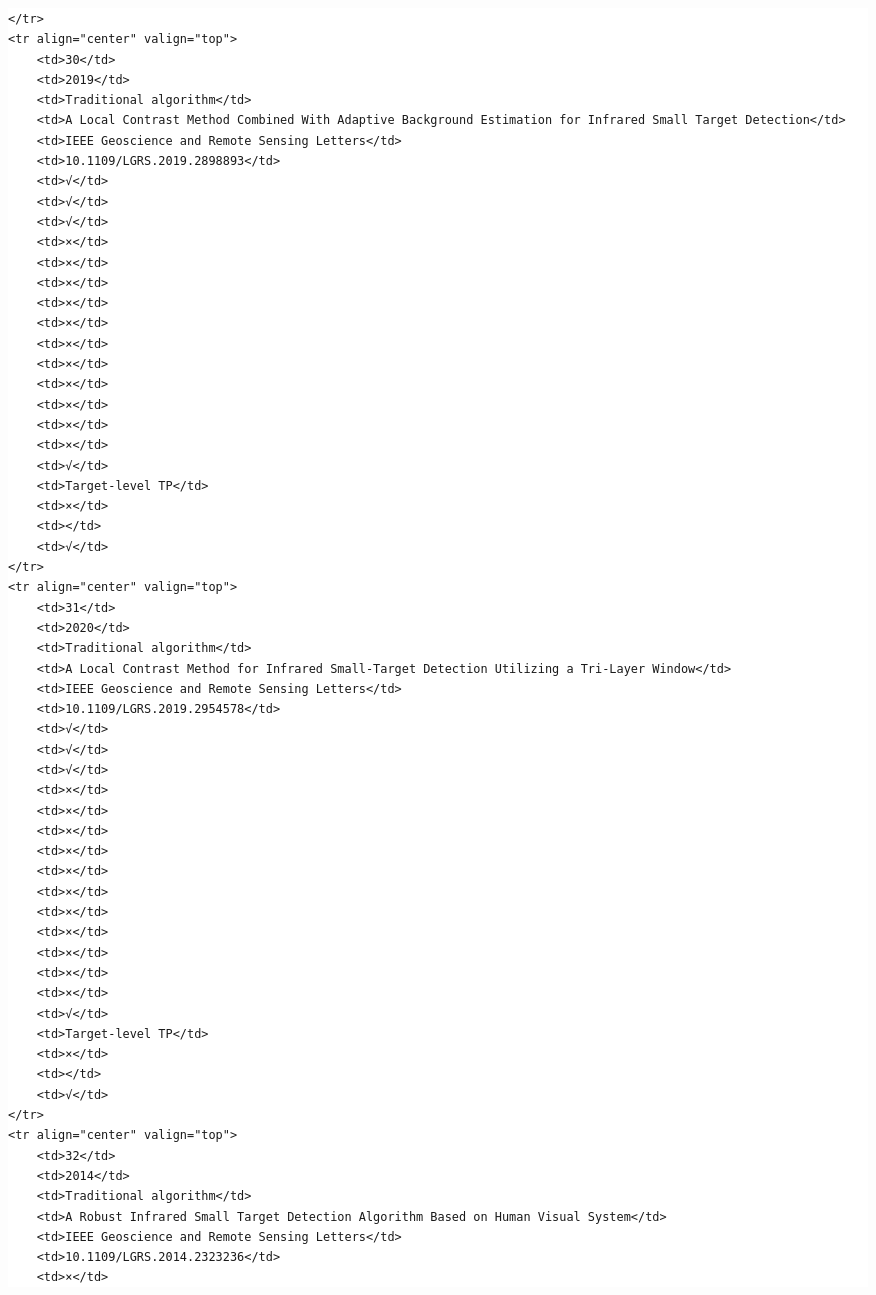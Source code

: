     </tr>
    <tr align="center" valign="top">
        <td>30</td>
        <td>2019</td>
        <td>Traditional algorithm</td>
        <td>A Local Contrast Method Combined With Adaptive Background Estimation for Infrared Small Target Detection</td>
        <td>IEEE Geoscience and Remote Sensing Letters</td>
        <td>10.1109/LGRS.2019.2898893</td>
        <td>√</td>
        <td>√</td>
        <td>√</td>
        <td>×</td>
        <td>×</td>
        <td>×</td>
        <td>×</td>
        <td>×</td>
        <td>×</td>
        <td>×</td>
        <td>×</td>
        <td>×</td>
        <td>×</td>
        <td>×</td>
        <td>√</td>
        <td>Target-level TP</td>
        <td>×</td>
        <td></td>
        <td>√</td>
    </tr>
    <tr align="center" valign="top">
        <td>31</td>
        <td>2020</td>
        <td>Traditional algorithm</td>
        <td>A Local Contrast Method for Infrared Small-Target Detection Utilizing a Tri-Layer Window</td>
        <td>IEEE Geoscience and Remote Sensing Letters</td>
        <td>10.1109/LGRS.2019.2954578</td>
        <td>√</td>
        <td>√</td>
        <td>√</td>
        <td>×</td>
        <td>×</td>
        <td>×</td>
        <td>×</td>
        <td>×</td>
        <td>×</td>
        <td>×</td>
        <td>×</td>
        <td>×</td>
        <td>×</td>
        <td>×</td>
        <td>√</td>
        <td>Target-level TP</td>
        <td>×</td>
        <td></td>
        <td>√</td>
    </tr>
    <tr align="center" valign="top">
        <td>32</td>
        <td>2014</td>
        <td>Traditional algorithm</td>
        <td>A Robust Infrared Small Target Detection Algorithm Based on Human Visual System</td>
        <td>IEEE Geoscience and Remote Sensing Letters</td>
        <td>10.1109/LGRS.2014.2323236</td>
        <td>×</td>
